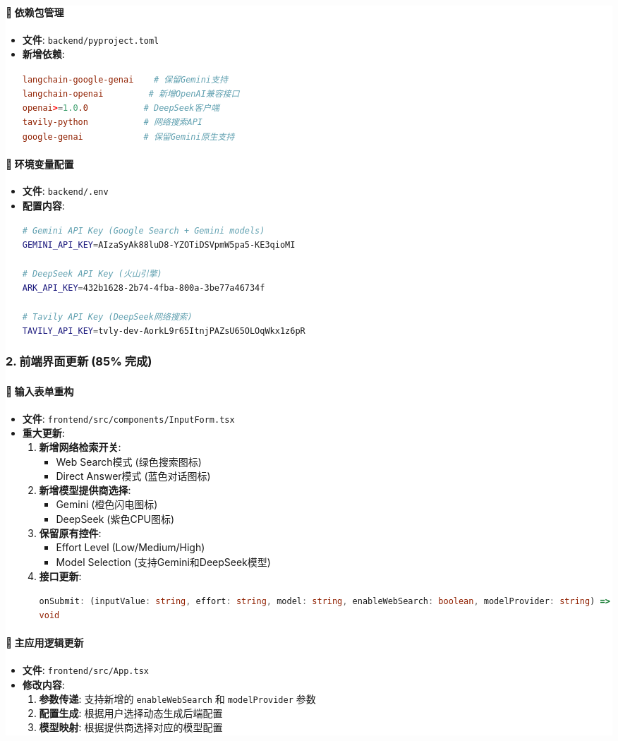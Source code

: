 #### 📁 依赖包管理
- **文件**: `backend/pyproject.toml`
- **新增依赖**:
  ```toml
  langchain-google-genai    # 保留Gemini支持
  langchain-openai         # 新增OpenAI兼容接口 
  openai>=1.0.0           # DeepSeek客户端
  tavily-python           # 网络搜索API
  google-genai            # 保留Gemini原生支持
  ```

#### 📁 环境变量配置
- **文件**: `backend/.env`
- **配置内容**:
  ```bash
  # Gemini API Key (Google Search + Gemini models)
  GEMINI_API_KEY=AIzaSyAk88luD8-YZOTiDSVpmW5pa5-KE3qioMI
  
  # DeepSeek API Key (火山引擎)
  ARK_API_KEY=432b1628-2b74-4fba-800a-3be77a46734f
  
  # Tavily API Key (DeepSeek网络搜索)
  TAVILY_API_KEY=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
  ```

### 2. 前端界面更新 (85% 完成)

#### 📁 输入表单重构
- **文件**: `frontend/src/components/InputForm.tsx`
- **重大更新**:
  1. **新增网络检索开关**:
     - Web Search模式 (绿色搜索图标)
     - Direct Answer模式 (蓝色对话图标)
  2. **新增模型提供商选择**:
     - Gemini (橙色闪电图标)
     - DeepSeek (紫色CPU图标)
  3. **保留原有控件**:
     - Effort Level (Low/Medium/High)
     - Model Selection (支持Gemini和DeepSeek模型)
  4. **接口更新**:
     ```typescript
     onSubmit: (inputValue: string, effort: string, model: string, enableWebSearch: boolean, modelProvider: string) => void
     ```

#### 📁 主应用逻辑更新
- **文件**: `frontend/src/App.tsx`
- **修改内容**:
  1. **参数传递**: 支持新增的 `enableWebSearch` 和 `modelProvider` 参数
  2. **配置生成**: 根据用户选择动态生成后端配置
  3. **模型映射**: 根据提供商选择对应的模型配置
